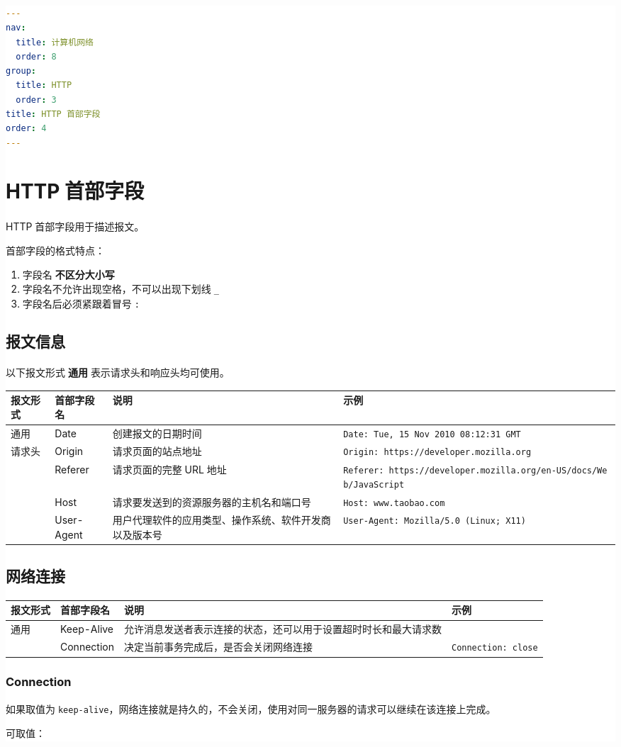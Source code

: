 ```yaml
---
nav:
  title: 计算机网络
  order: 8
group:
  title: HTTP
  order: 3
title: HTTP 首部字段
order: 4
---
```


# HTTP 首部字段

HTTP 首部字段用于描述报文。

首部字段的格式特点：

1. 字段名 **不区分大小写**
2. 字段名不允许出现空格，不可以出现下划线 `_`
3. 字段名后必须紧跟着冒号 `:`

## 报文信息

以下报文形式 **通用** 表示请求头和响应头均可使用。

| 报文形式 | 首部字段名 | 说明                                                   | 示例                                                               |
| :------- | :--------- | :----------------------------------------------------- | :----------------------------------------------------------------- |
| 通用     | Date       | 创建报文的日期时间                                     | `Date: Tue, 15 Nov 2010 08:12:31 GMT`                              |
| 请求头   | Origin     | 请求页面的站点地址                                     | `Origin: https://developer.mozilla.org`                            |
|          | Referer    | 请求页面的完整 URL 地址                                | `Referer: https://developer.mozilla.org/en-US/docs/Web/JavaScript` |
|          | Host       | 请求要发送到的资源服务器的主机名和端口号               | `Host: www.taobao.com`                                             |
|          | User-Agent | 用户代理软件的应用类型、操作系统、软件开发商以及版本号 | `User-Agent: Mozilla/5.0 (Linux; X11)`                             |

## 网络连接

| 报文形式 | 首部字段名 | 说明                                                             | 示例                |
| :------- | :--------- | :--------------------------------------------------------------- | :------------------ |
| 通用     | Keep-Alive | 允许消息发送者表示连接的状态，还可以用于设置超时时长和最大请求数 |                     |
|          | Connection | 决定当前事务完成后，是否会关闭网络连接                           | `Connection: close` |

### Connection

如果取值为 `keep-alive`，网络连接就是持久的，不会关闭，使用对同一服务器的请求可以继续在该连接上完成。

可取值：
